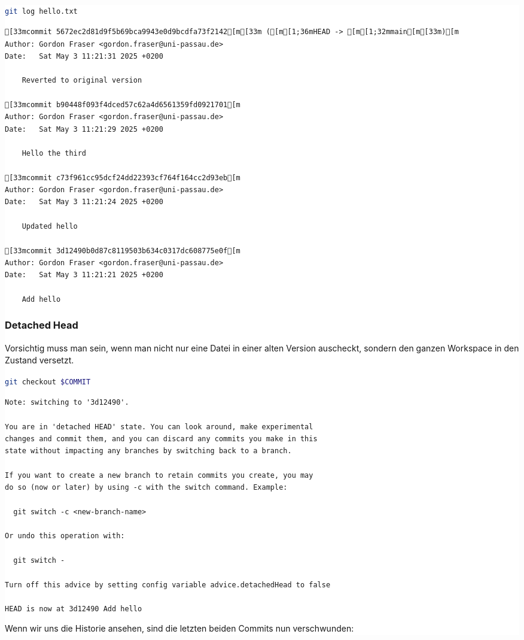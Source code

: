 ```bash
git log hello.txt
```

    [33mcommit 5672ec2d81d9f5b69bca9943e0d9bcdfa73f2142[m[33m ([m[1;36mHEAD -> [m[1;32mmain[m[33m)[m
    Author: Gordon Fraser <gordon.fraser@uni-passau.de>
    Date:   Sat May 3 11:21:31 2025 +0200
    
        Reverted to original version
    
    [33mcommit b90448f093f4dced57c62a4d6561359fd0921701[m
    Author: Gordon Fraser <gordon.fraser@uni-passau.de>
    Date:   Sat May 3 11:21:29 2025 +0200
    
        Hello the third
    
    [33mcommit c73f961cc95dcf24dd22393cf764f164cc2d93eb[m
    Author: Gordon Fraser <gordon.fraser@uni-passau.de>
    Date:   Sat May 3 11:21:24 2025 +0200
    
        Updated hello
    
    [33mcommit 3d12490b0d87c8119503b634c0317dc608775e0f[m
    Author: Gordon Fraser <gordon.fraser@uni-passau.de>
    Date:   Sat May 3 11:21:21 2025 +0200
    
        Add hello


### Detached Head

Vorsichtig muss man sein, wenn man nicht nur eine Datei in einer alten Version auscheckt, sondern den ganzen Workspace in den Zustand versetzt.


```bash
git checkout $COMMIT
```

    Note: switching to '3d12490'.
    
    You are in 'detached HEAD' state. You can look around, make experimental
    changes and commit them, and you can discard any commits you make in this
    state without impacting any branches by switching back to a branch.
    
    If you want to create a new branch to retain commits you create, you may
    do so (now or later) by using -c with the switch command. Example:
    
      git switch -c <new-branch-name>
    
    Or undo this operation with:
    
      git switch -
    
    Turn off this advice by setting config variable advice.detachedHead to false
    
    HEAD is now at 3d12490 Add hello


Wenn wir uns die Historie ansehen, sind die letzten beiden Commits nun verschwunden:
